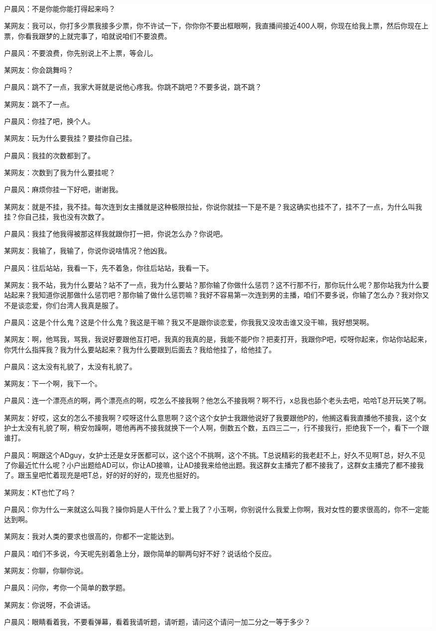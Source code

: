 户晨风：不是你能你能打得起来吗？

某网友：我可以，你打多少票我接多少票，你不许试一下，你你你不要出框眼啊，我直播间接近400人啊，你现在给我上票，然后你现在上票，你看我跟梦的上就完事了，咱就说咱们不要浪费。

户晨风：不要浪费，你先别说上不上票，等会儿。

某网友：你会跳舞吗？

户晨风：跳不了一点，我家大哥就是说他心疼我。你跳不跳吧？不要多说，跳不跳？

某网友：跳不了一点。

户晨风：你挂了吧，换个人。

某网友：玩为什么要我挂？要挂你自己挂。

户晨风：我挂的次数都到了。

某网友：次数到了我为什么要挂呢？

户晨风：麻烦你挂一下好吧，谢谢我。

某网友：就是不挂，我不挂。每次连到女主播就是这种极限拉扯，你说你就挂一下是不是？我这确实也挂不了，挂不了一点，为什么叫我挂？你自己挂，我也没有次数了。

户晨风：我挂了他我得被那这样我就跟你打一把，你说怎么办？你说吧。

某网友：我输了，我输了，你说你说啥情况？他凶我。

户晨风：往后站站，我看一下，先不着急，你往后站站，我看一下。

某网友：我不站，我为什么要站？站不了一点，我为什么要站？那你输了你做什么惩罚？这不行那不行，那你玩什么呢？那你站我为什么要站起来？我知道你说那做什么惩罚吧？那你输了做什么惩罚嘛？我好不容易第一次连到男的主播，咱们不要多说，你输了怎么办？我对你又不是谈恋爱，你们台湾人我真是服了。

户晨风：这是个什么鬼？这是个什么鬼？我这是干嘛？我又不是跟你谈恋爱，你我我又没攻击谁又没干嘛，我好想哭啊。

某网友：啊，他骂我，骂我，我说好要跟他互打吧，我真的我真的是，我能不能P你？把麦打开，我跟你P吧，哎呀你起来，你站你站起来，你凭什么指挥我？我为什么要站起来？我为什么要跟到后面去？我给他挂了，给他挂了。

户晨风：这太没有礼貌了，太没有礼貌了。

某网友：下一个啊，我下一个。

户晨风：连一个漂亮点的啊，两个漂亮点的啊，哎怎么不接我啊？他怎么不接我啊？啊不行，x总我也舔个老头去吧，哈哈T总开玩笑了啊。

某网友：好哎，这女的怎么不接我啊？哎呀这什么意思啊？这个这个女护士我跟他说好了我要跟他P的，他搁这看我直播他不接我，这个女护士太没有礼貌了啊，稍安勿躁啊，嗯他再再不接我就换下一个人啊，倒数五个数，五四三二一，行不接我行，拒绝我下一个，看下一个跟谁打。

户晨风：啊跟这个ADguy，女护士还是女牙医都可以，这个这个不挑啊，这个不挑。T总说精彩的我老赶不上，好久不见啊T总，好久不见了你最近忙什么呢？小户出题给AD可以，你让AD接嘛，让AD接我来给他出题。我这群女主播完了都不接我了，这群女主播完了都不接我了。跟玉皇吧忙着现充是吧T总，好的好的好的，现充也挺好的。

某网友：KT也忙了吗？

户晨风：你为什么一来就这么叫我？操你妈是人干什么？爱上我了？小玉啊，你别说什么我爱上你啊，我对女性的要求很高的，你不一定能达到啊。

某网友：我对人类的要求也很高的，你都不一定能达到。

户晨风：咱们不多说，今天呢先别着急上分，跟你简单的聊两句好不好？说话给个反应。

某网友：你聊，你聊你说。

户晨风：问你，考你一个简单的数学题。

某网友：你说呀，不会讲话。

户晨风：眼睛看着我，不要看弹幕，看着我请听题，请听题，请问这个请问一加二分之一等于多少？
